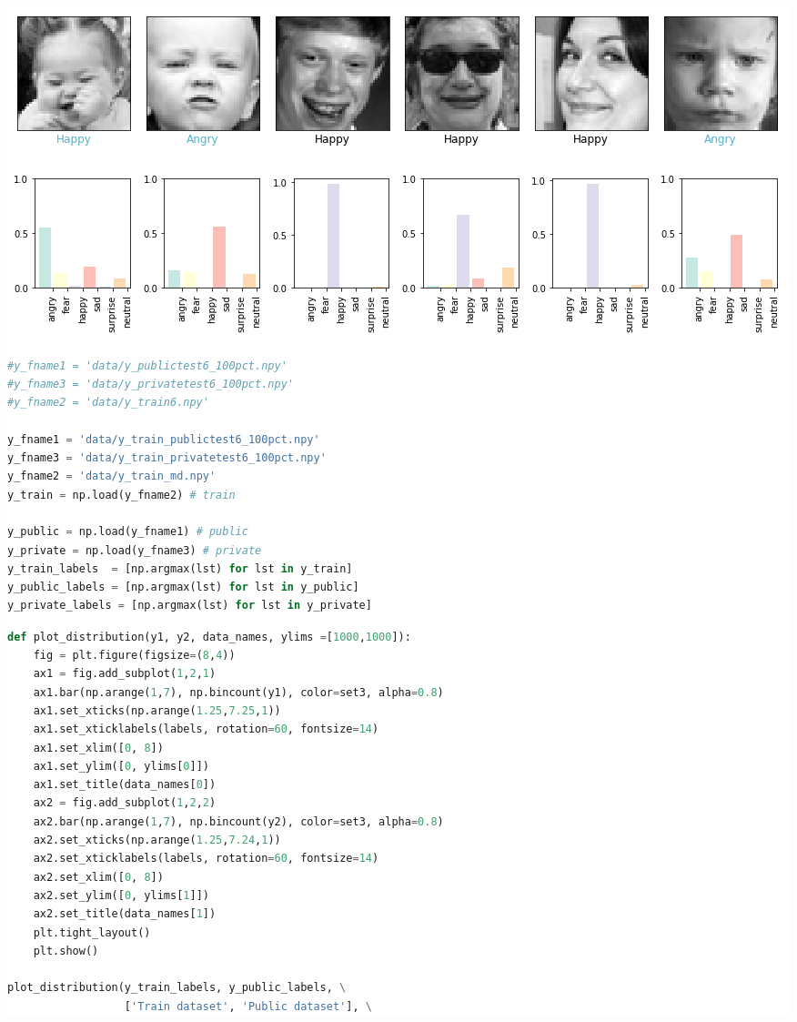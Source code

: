 

![png](output_23_10.png)



![png](output_23_11.png)



```python
#y_fname1 = 'data/y_publictest6_100pct.npy'
#y_fname3 = 'data/y_privatetest6_100pct.npy'
#y_fname2 = 'data/y_train6.npy'

y_fname1 = 'data/y_train_publictest6_100pct.npy'
y_fname3 = 'data/y_train_privatetest6_100pct.npy'
y_fname2 = 'data/y_train_md.npy'
y_train = np.load(y_fname2) # train

y_public = np.load(y_fname1) # public
y_private = np.load(y_fname3) # private
y_train_labels  = [np.argmax(lst) for lst in y_train]
y_public_labels = [np.argmax(lst) for lst in y_public]
y_private_labels = [np.argmax(lst) for lst in y_private]
```


```python
def plot_distribution(y1, y2, data_names, ylims =[1000,1000]): 
    fig = plt.figure(figsize=(8,4))
    ax1 = fig.add_subplot(1,2,1)
    ax1.bar(np.arange(1,7), np.bincount(y1), color=set3, alpha=0.8)
    ax1.set_xticks(np.arange(1.25,7.25,1))
    ax1.set_xticklabels(labels, rotation=60, fontsize=14)
    ax1.set_xlim([0, 8])
    ax1.set_ylim([0, ylims[0]])
    ax1.set_title(data_names[0])
    ax2 = fig.add_subplot(1,2,2)
    ax2.bar(np.arange(1,7), np.bincount(y2), color=set3, alpha=0.8)
    ax2.set_xticks(np.arange(1.25,7.24,1))
    ax2.set_xticklabels(labels, rotation=60, fontsize=14)
    ax2.set_xlim([0, 8])
    ax2.set_ylim([0, ylims[1]])
    ax2.set_title(data_names[1])
    plt.tight_layout()
    plt.show()
    
plot_distribution(y_train_labels, y_public_labels, \
                  ['Train dataset', 'Public dataset'], \
```